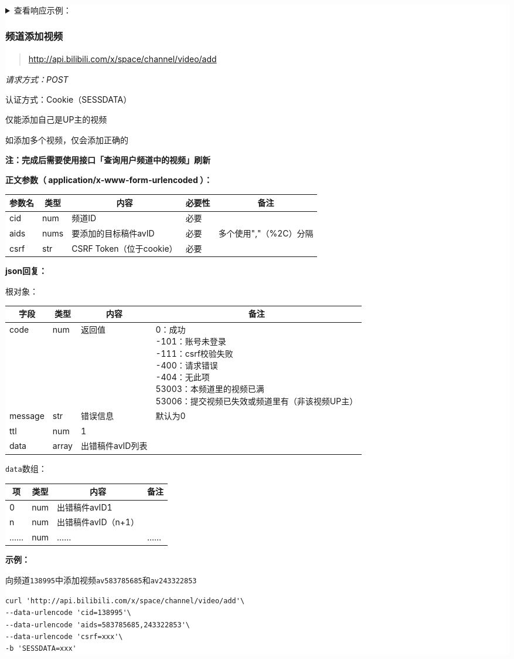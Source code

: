 <details><summary>查看响应示例：</summary></details>

### 频道添加视频

> http://api.bilibili.com/x/space/channel/video/add

*请求方式：POST*

认证方式：Cookie（SESSDATA）

仅能添加自己是UP主的视频

如添加多个视频，仅会添加正确的

**注：完成后需要使用接口「查询用户频道中的视频」刷新**

**正文参数（ application/x-www-form-urlencoded ）：**

| 参数名 | 类型 | 内容                     | 必要性 | 备注                   |
| ------ | ---- | ------------------------ | ------ | ---------------------- |
| cid    | num  | 频道ID                   | 必要   |                        |
| aids   | nums | 要添加的目标稿件avID     | 必要   | 多个使用","（%2C）分隔 |
| csrf   | str  | CSRF Token（位于cookie） | 必要   |                        |

**json回复：**

根对象：

| 字段    | 类型  | 内容             | 备注                                                         |
| ------- | ----- | ---------------- | ------------------------------------------------------------ |
| code    | num   | 返回值           | 0：成功<br />-101：账号未登录<br />-111：csrf校验失败<br />-400：请求错误<br />-404：无此项<br />53003：本频道里的视频已满<br />53006：提交视频已失效或频道里有（非该视频UP主） |
| message | str   | 错误信息         | 默认为0                                                      |
| ttl     | num   | 1                |                                                              |
| data    | array | 出错稿件avID列表 |                                                              |

`data`数组：

| 项   | 类型 | 内容                | 备注 |
| ---- | ---- | ------------------- | ---- |
| 0    | num  | 出错稿件avID1       |      |
| n    | num  | 出错稿件avID（n+1） |      |
| ……   | num  | ……                  | ……   |

**示例：**

向频道`138995`中添加视频`av583785685`和`av243322853`

```shell
curl 'http://api.bilibili.com/x/space/channel/video/add'\
--data-urlencode 'cid=138995'\
--data-urlencode 'aids=583785685,243322853'\
--data-urlencode 'csrf=xxx'\
-b 'SESSDATA=xxx'
```

